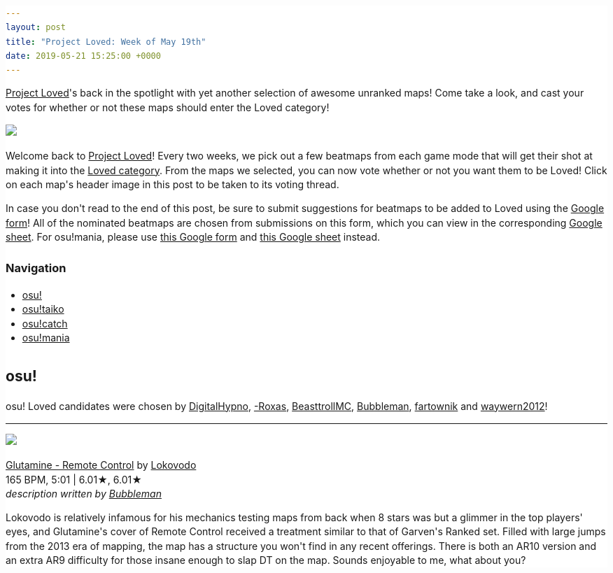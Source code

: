 ```yaml
---
layout: post
title: "Project Loved: Week of May 19th"
date: 2019-05-21 15:25:00 +0000
---
```


[Project Loved](https://osu.ppy.sh/community/forums/120)'s back in the spotlight with yet another selection of awesome unranked maps! Come take a look, and cast your votes for whether or not these maps should enter the Loved category!

![](/wiki/shared/news/banners/project-loved.jpg)

Welcome back to [Project Loved](https://osu.ppy.sh/community/forums/120)! Every two weeks, we pick out a few beatmaps from each game mode that will get their shot at making it into the [Loved category](https://osu.ppy.sh/beatmapsets?s=loved). From the maps we selected, you can now vote whether or not you want them to be Loved! Click on each map's header image in this post to be taken to its voting thread.

In case you don't read to the end of this post, be sure to submit suggestions for beatmaps to be added to Loved using the [Google form](https://docs.google.com/forms/d/e/1FAIpQLSdbgHOVqMF8wQQKSdddW1JhC10ff6C7fb4JbEW7PBQTn9gAqg/viewform)! All of the nominated beatmaps are chosen from submissions on this form, which you can view in the corresponding [Google sheet](https://docs.google.com/spreadsheets/d/1HgHwtO3kIzT8R4ocEJMZTosADrGJRJOFL-TZI97tZS4/edit). For osu!mania, please use [this Google form](https://docs.google.com/forms/d/e/1FAIpQLSeaGfoQNGMqw4qQcqRPItUZILh2fGwJR6ly6cZNY9OWPXkFhw/viewform) and [this Google sheet](https://docs.google.com/spreadsheets/d/1sjkTwUSvQ5Me-6rK61rToTg2bU-yX9X29CXdzttvhtM/edit) instead.

### Navigation

- [osu!](#osu!)
- [osu!taiko](#osu!taiko)
- [osu!catch](#osu!catch)
- [osu!mania](#osu!mania)

## osu!

osu! Loved candidates were chosen by [DigitalHypno](https://osu.ppy.sh/users/4384207), [-Roxas](https://osu.ppy.sh/users/1986262), [BeasttrollMC](https://osu.ppy.sh/users/3171691), [Bubbleman](https://osu.ppy.sh/users/5182050), [fartownik](https://osu.ppy.sh/users/56917) and [waywern2012](https://osu.ppy.sh/users/5870453)!

---

[![](/wiki/shared/news/2019-05-21-project-loved-week-of-may-19th/osu/1-remote-control.jpg)](https://osu.ppy.sh/community/forums/topics/910875)

[Glutamine - Remote Control](https://osu.ppy.sh/beatmapsets/104740#osu) by [Lokovodo](https://osu.ppy.sh/users/2154081)  
165 BPM, 5:01 | 6.01★, 6.01★  
*description written by [Bubbleman](https://osu.ppy.sh/users/5182050)*

Lokovodo is relatively infamous for his mechanics testing maps from back when 8 stars was but a glimmer in the top players' eyes, and Glutamine's cover of Remote Control received a treatment similar to that of Garven's Ranked set. Filled with large jumps from the 2013 era of mapping, the map has a structure you won't find in any recent offerings. There is both an AR10 version and an extra AR9 difficulty for those insane enough to slap DT on the map. Sounds enjoyable to me, what about you?
